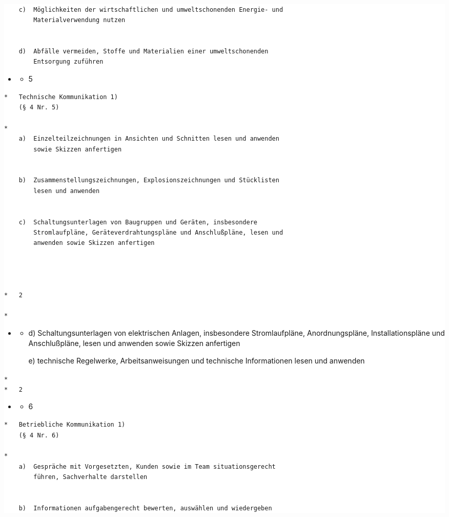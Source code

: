 
        c)  Möglichkeiten der wirtschaftlichen und umweltschonenden Energie- und
            Materialverwendung nutzen


        d)  Abfälle vermeiden, Stoffe und Materialien einer umweltschonenden
            Entsorgung zuführen





*    *   5

    *   Technische Kommunikation 1)
        (§ 4 Nr. 5)

    *
        a)  Einzelteilzeichnungen in Ansichten und Schnitten lesen und anwenden
            sowie Skizzen anfertigen


        b)  Zusammenstellungszeichnungen, Explosionszeichnungen und Stücklisten
            lesen und anwenden


        c)  Schaltungsunterlagen von Baugruppen und Geräten, insbesondere
            Stromlaufpläne, Geräteverdrahtungspläne und Anschlußpläne, lesen und
            anwenden sowie Skizzen anfertigen




    *   2

    *

*    *
        d)  Schaltungsunterlagen von elektrischen Anlagen, insbesondere
            Stromlaufpläne, Anordnungspläne, Installationspläne und Anschlußpläne,
            lesen und anwenden sowie Skizzen anfertigen


        e)  technische Regelwerke, Arbeitsanweisungen und technische Informationen
            lesen und anwenden




    *
    *   2


*    *   6

    *   Betriebliche Kommunikation 1)
        (§ 4 Nr. 6)

    *
        a)  Gespräche mit Vorgesetzten, Kunden sowie im Team situationsgerecht
            führen, Sachverhalte darstellen


        b)  Informationen aufgabengerecht bewerten, auswählen und wiedergeben


